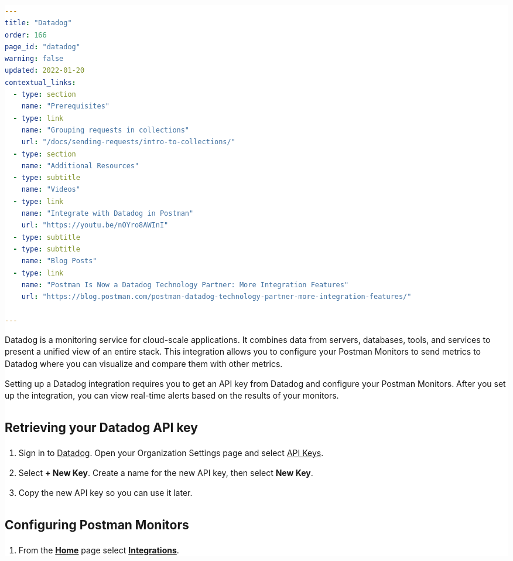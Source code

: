 ```yaml
---
title: "Datadog"
order: 166
page_id: "datadog"
warning: false
updated: 2022-01-20
contextual_links:
  - type: section
    name: "Prerequisites"
  - type: link
    name: "Grouping requests in collections"
    url: "/docs/sending-requests/intro-to-collections/"
  - type: section
    name: "Additional Resources"
  - type: subtitle
    name: "Videos"
  - type: link
    name: "Integrate with Datadog in Postman"
    url: "https://youtu.be/nOYro8AWInI"
  - type: subtitle
  - type: subtitle
    name: "Blog Posts"
  - type: link
    name: "Postman Is Now a Datadog Technology Partner: More Integration Features"
    url: "https://blog.postman.com/postman-datadog-technology-partner-more-integration-features/"

---
```


Datadog is a monitoring service for cloud-scale applications. It combines data from servers, databases, tools, and services to present a unified view of an entire stack. This integration allows you to configure your Postman Monitors to send metrics to Datadog where you can visualize and compare them with other metrics.

Setting up a Datadog integration requires you to get an API key from Datadog and configure your Postman Monitors. After you set up the integration, you can view real-time alerts based on the results of your monitors.

## Retrieving your Datadog API key

1. Sign in to [Datadog](https://app.datadoghq.com/). Open your Organization Settings page and select [API Keys](https://app.datadoghq.com/organization-settings/api-keys).

1. Select **+ New Key**. Create a name for the new API key, then select **New Key**.

1. Copy the new API key so you can use it later.

## Configuring Postman Monitors

1. From the **[Home](https://go.postman.co/home)** page select **[Integrations](https://go.postman.co/integrations)**.
